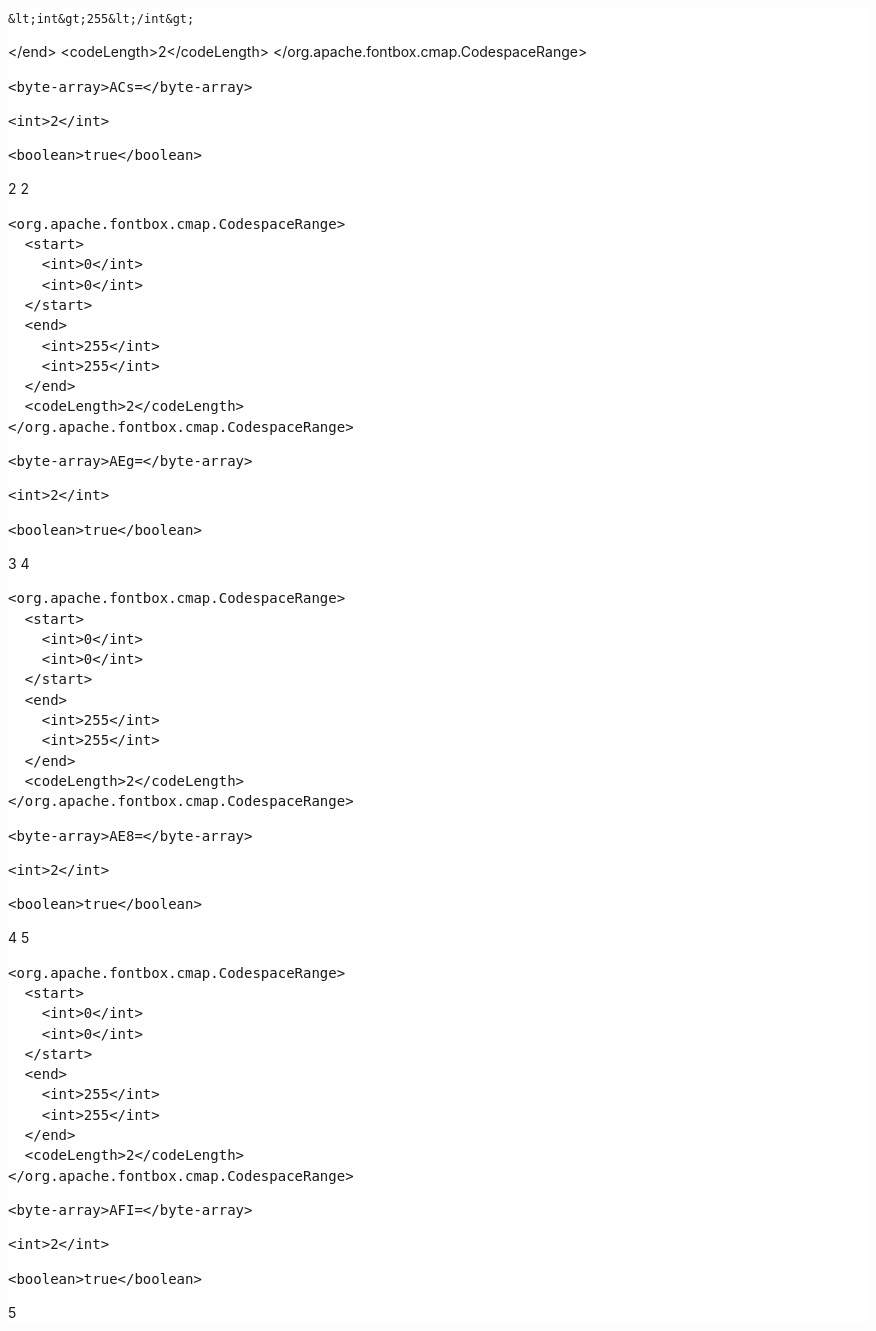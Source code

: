     &lt;int&gt;255&lt;/int&gt;
  &lt;/end&gt;
  &lt;codeLength&gt;2&lt;/codeLength&gt;
&lt;/org.apache.fontbox.cmap.CodespaceRange&gt;</pre></td>
    <td><pre>&lt;byte-array&gt;ACs=&lt;/byte-array&gt;</pre></td>
    <td><pre>&lt;int&gt;2&lt;/int&gt;</pre></td>
    <td><pre>&lt;boolean&gt;true&lt;/boolean&gt;</pre></td>
  </tr>
  <tr>
    <td>2</td>
    <td>2</td>
    <td><pre>&lt;org.apache.fontbox.cmap.CodespaceRange&gt;
  &lt;start&gt;
    &lt;int&gt;0&lt;/int&gt;
    &lt;int&gt;0&lt;/int&gt;
  &lt;/start&gt;
  &lt;end&gt;
    &lt;int&gt;255&lt;/int&gt;
    &lt;int&gt;255&lt;/int&gt;
  &lt;/end&gt;
  &lt;codeLength&gt;2&lt;/codeLength&gt;
&lt;/org.apache.fontbox.cmap.CodespaceRange&gt;</pre></td>
    <td><pre>&lt;byte-array&gt;AEg=&lt;/byte-array&gt;</pre></td>
    <td><pre>&lt;int&gt;2&lt;/int&gt;</pre></td>
    <td><pre>&lt;boolean&gt;true&lt;/boolean&gt;</pre></td>
  </tr>
  <tr>
    <td>3</td>
    <td>4</td>
    <td><pre>&lt;org.apache.fontbox.cmap.CodespaceRange&gt;
  &lt;start&gt;
    &lt;int&gt;0&lt;/int&gt;
    &lt;int&gt;0&lt;/int&gt;
  &lt;/start&gt;
  &lt;end&gt;
    &lt;int&gt;255&lt;/int&gt;
    &lt;int&gt;255&lt;/int&gt;
  &lt;/end&gt;
  &lt;codeLength&gt;2&lt;/codeLength&gt;
&lt;/org.apache.fontbox.cmap.CodespaceRange&gt;</pre></td>
    <td><pre>&lt;byte-array&gt;AE8=&lt;/byte-array&gt;</pre></td>
    <td><pre>&lt;int&gt;2&lt;/int&gt;</pre></td>
    <td><pre>&lt;boolean&gt;true&lt;/boolean&gt;</pre></td>
  </tr>
  <tr>
    <td>4</td>
    <td>5</td>
    <td><pre>&lt;org.apache.fontbox.cmap.CodespaceRange&gt;
  &lt;start&gt;
    &lt;int&gt;0&lt;/int&gt;
    &lt;int&gt;0&lt;/int&gt;
  &lt;/start&gt;
  &lt;end&gt;
    &lt;int&gt;255&lt;/int&gt;
    &lt;int&gt;255&lt;/int&gt;
  &lt;/end&gt;
  &lt;codeLength&gt;2&lt;/codeLength&gt;
&lt;/org.apache.fontbox.cmap.CodespaceRange&gt;</pre></td>
    <td><pre>&lt;byte-array&gt;AFI=&lt;/byte-array&gt;</pre></td>
    <td><pre>&lt;int&gt;2&lt;/int&gt;</pre></td>
    <td><pre>&lt;boolean&gt;true&lt;/boolean&gt;</pre></td>
  </tr>
  <tr>
    <td>5</td>